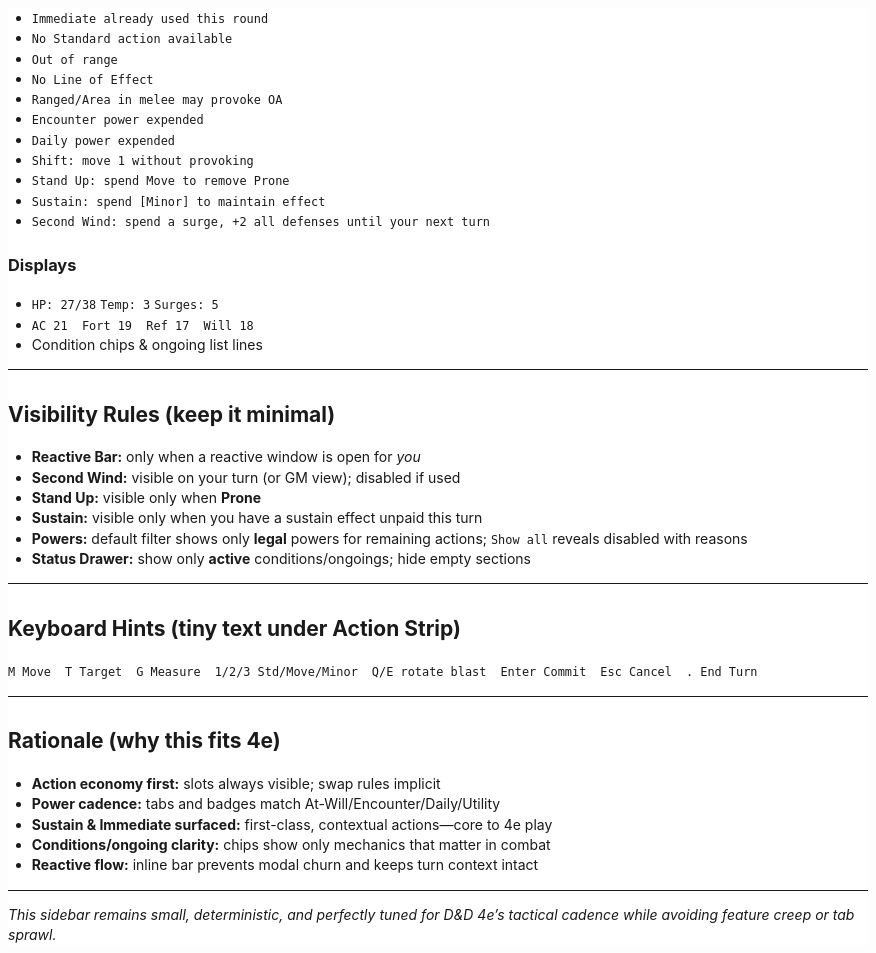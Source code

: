* `Immediate already used this round`
* `No Standard action available`
* `Out of range`
* `No Line of Effect`
* `Ranged/Area in melee may provoke OA`
* `Encounter power expended`
* `Daily power expended`
* `Shift: move 1 without provoking`
* `Stand Up: spend Move to remove Prone`
* `Sustain: spend [Minor] to maintain effect`
* `Second Wind: spend a surge, +2 all defenses until your next turn`

### Displays

* `HP: 27/38` `Temp: 3` `Surges: 5`
* `AC 21  Fort 19  Ref 17  Will 18`
* Condition chips & ongoing list lines

---

## Visibility Rules (keep it minimal)

* **Reactive Bar:** only when a reactive window is open for *you*
* **Second Wind:** visible on your turn (or GM view); disabled if used
* **Stand Up:** visible only when **Prone**
* **Sustain:** visible only when you have a sustain effect unpaid this turn
* **Powers:** default filter shows only **legal** powers for remaining actions; `Show all` reveals disabled with reasons
* **Status Drawer:** show only **active** conditions/ongoings; hide empty sections

---

## Keyboard Hints (tiny text under Action Strip)

`M Move` `T Target` `G Measure` `1/2/3 Std/Move/Minor` `Q/E rotate blast` `Enter Commit` `Esc Cancel` `. End Turn`

---

## Rationale (why this fits 4e)

* **Action economy first:** slots always visible; swap rules implicit
* **Power cadence:** tabs and badges match At-Will/Encounter/Daily/Utility
* **Sustain & Immediate surfaced:** first-class, contextual actions—core to 4e play
* **Conditions/ongoing clarity:** chips show only mechanics that matter in combat
* **Reactive flow:** inline bar prevents modal churn and keeps turn context intact

---

*This sidebar remains small, deterministic, and perfectly tuned for D\&D 4e’s tactical cadence while avoiding feature creep or tab sprawl.*
